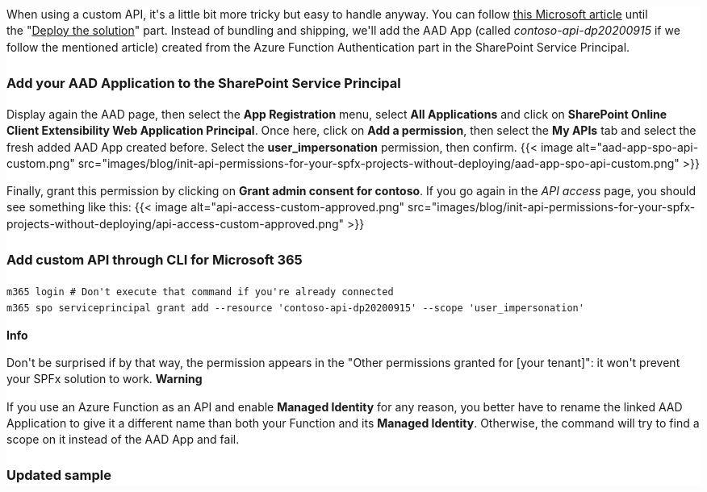 When using a custom API, it\'s a little bit more tricky but easy to
handle anyway.
You can follow [this Microsoft
article](https://docs.microsoft.com/fr-fr/sharepoint/dev/spfx/use-aadhttpclient-enterpriseapi) until
the \"[Deploy the
solution](https://docs.microsoft.com/en-us/sharepoint/dev/spfx/use-aadhttpclient-enterpriseapi#deploy-the-solution-to-the-sharepoint-app-catalog)\"
part.
Instead of bundling and shipping, we\'ll add the AAD App
(called *contoso-api-dp20200915* if we follow the mentioned article)
created from the Azure Function Authentication part in the SharePoint
Service Principal.

### Add your AAD Application to the SharePoint Service Principal 

Display again the AAD page, then select the **App Registration** menu,
select **All Applications** and click on **SharePoint Online Client
Extensibility Web Application Principal**. Once here, click on **Add a
permission**, then select the **My APIs** tab and select the fresh added
AAD App created before. Select the **user_impersonation** permission,
then confirm.
{{< image alt="aad-app-spo-api-custom.png" src="images/blog/init-api-permissions-for-your-spfx-projects-without-deploying/aad-app-spo-api-custom.png" >}}

Finally, grant this permission by clicking on **Grant admin consent for
contoso**.
If you go again in the *API access* page, you should see something like
this:
{{< image alt="api-access-custom-approved.png" src="images/blog/init-api-permissions-for-your-spfx-projects-without-deploying/api-access-custom-approved.png" >}}

### Add custom API through CLI for Microsoft 365

``` {.lia-code-sample .language-javascript}
m365 login # Don't execute that command if you're already connected
m365 spo serviceprincipal grant add --resource 'contoso-api-dp20200915' --scope 'user_impersonation'
```
**Info**

Don\'t be surprised if by that way, the permission appears in the
\"Other permissions granted for \[your tenant\]\": it won\'t prevent
your SPFx solution to work.
**Warning**

If you use an Azure Function as an API and enable **Managed
Identity** for any reason, you better have to rename the linked AAD
Application to give it a different name than both your Function and
its **Managed Identity**. Otherwise, the command will try to find a
scope on it instead of the AAD App and fail.
### Updated sample
